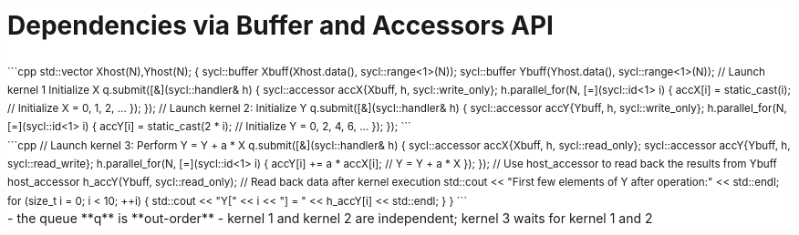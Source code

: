 # Dependencies via Buffer and Accessors API

<div class="column">
<small>
```cpp
    std::vector<float> Xhost(N),Yhost(N);
    {
      sycl::buffer<float, 1> Xbuff(Xhost.data(), sycl::range<1>(N)); 
      sycl::buffer<float, 1> Ybuff(Yhost.data(), sycl::range<1>(N)); 
      // Launch kernel 1 Initialize X
      q.submit([&](sycl::handler& h) {
        sycl::accessor accX{Xbuff, h, sycl::write_only};
        h.parallel_for(N, [=](sycl::id<1> i) {
            accX[i] = static_cast<float>(i); // Initialize X = 0, 1, 2, ...
        });
      });
      // Launch kernel 2: Initialize Y
      q.submit([&](sycl::handler& h) {
        sycl::accessor accY{Ybuff, h, sycl::write_only};
        h.parallel_for(N, [=](sycl::id<1> i) {
            accY[i] = static_cast<float>(2 * i); // Initialize Y = 0, 2, 4, 6, ...
        });
      }); 
``` 
</small>

</div>

<div class="column">

<small>
```cpp      
      // Launch kernel 3: Perform Y = Y + a * X
      q.submit([&](sycl::handler& h) {
        sycl::accessor accX{Xbuff, h, sycl::read_only};
        sycl::accessor accY{Ybuff, h, sycl::read_write};
        h.parallel_for(N, [=](sycl::id<1> i) {
            accY[i] += a * accX[i]; // Y = Y + a * X
        });
      });
      // Use host_accessor to read back the results from Ybuff
      host_accessor h_accY(Ybuff, sycl::read_only); // Read back data after kernel execution
      std::cout << "First few elements of Y after operation:" << std::endl;
      for (size_t i = 0; i < 10; ++i) {
        std::cout << "Y[" << i << "] = " << h_accY[i] << std::endl;
      }
    }
``` 
</small>

</div>
 - the queue **q** is **out-order**
 - kernel 1 and kernel 2 are independent; kernel 3 waits for kernel 1 and 2 
